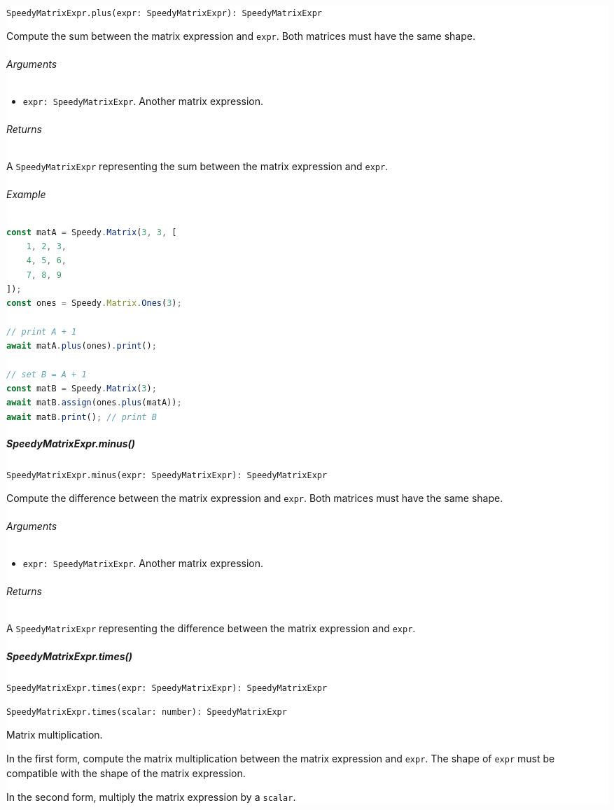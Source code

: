 `SpeedyMatrixExpr.plus(expr: SpeedyMatrixExpr): SpeedyMatrixExpr`

Compute the sum between the matrix expression and `expr`. Both matrices must have the same shape.

###### Arguments

* `expr: SpeedyMatrixExpr`. Another matrix expression.

###### Returns

A `SpeedyMatrixExpr` representing the sum between the matrix expression and `expr`.

###### Example

```js
const matA = Speedy.Matrix(3, 3, [
    1, 2, 3,
    4, 5, 6,
    7, 8, 9
]);
const ones = Speedy.Matrix.Ones(3);

// print A + 1
await matA.plus(ones).print();

// set B = A + 1
const matB = Speedy.Matrix(3);
await matB.assign(ones.plus(matA));
await matB.print(); // print B
```

##### SpeedyMatrixExpr.minus()

`SpeedyMatrixExpr.minus(expr: SpeedyMatrixExpr): SpeedyMatrixExpr`

Compute the difference between the matrix expression and `expr`. Both matrices must have the same shape.

###### Arguments

* `expr: SpeedyMatrixExpr`. Another matrix expression.

###### Returns

A `SpeedyMatrixExpr` representing the difference between the matrix expression and `expr`.

##### SpeedyMatrixExpr.times()

`SpeedyMatrixExpr.times(expr: SpeedyMatrixExpr): SpeedyMatrixExpr`

`SpeedyMatrixExpr.times(scalar: number): SpeedyMatrixExpr`

Matrix multiplication.

In the first form, compute the matrix multiplication between the matrix expression and `expr`. The shape of `expr` must be compatible with the shape of the matrix expression.

In the second form, multiply the matrix expression by a `scalar`.
